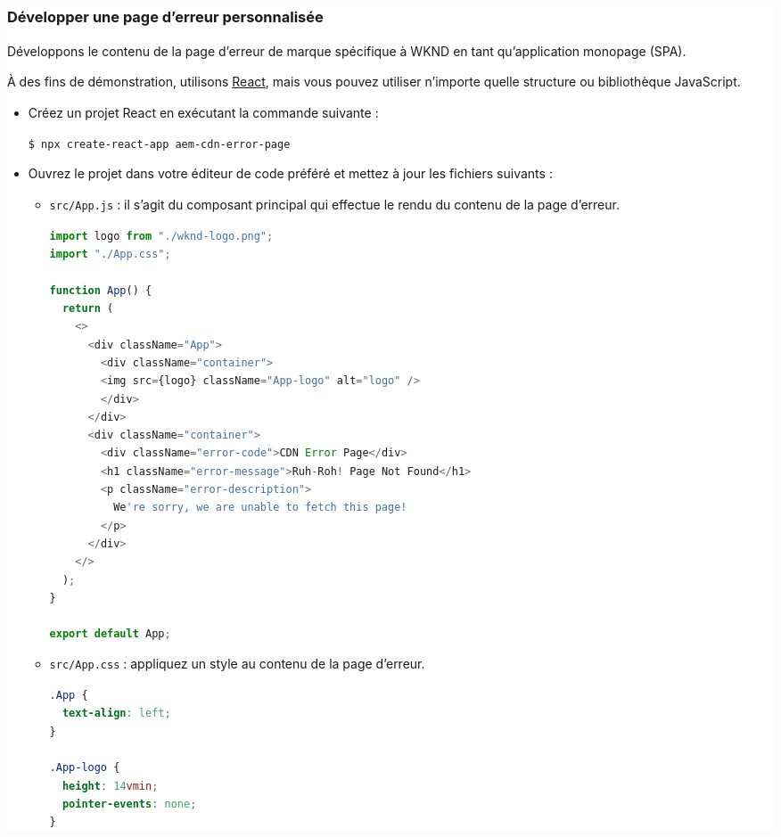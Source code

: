 

### Développer une page d’erreur personnalisée

Développons le contenu de la page d’erreur de marque spécifique à WKND en tant qu’application monopage (SPA).

À des fins de démonstration, utilisons [React](https://react.dev/), mais vous pouvez utiliser n’importe quelle structure ou bibliothèque JavaScript.

- Créez un projet React en exécutant la commande suivante :

  ```
  $ npx create-react-app aem-cdn-error-page
  ```

- Ouvrez le projet dans votre éditeur de code préféré et mettez à jour les fichiers suivants :

   - `src/App.js` : il s’agit du composant principal qui effectue le rendu du contenu de la page d’erreur.

     ```javascript
     import logo from "./wknd-logo.png";
     import "./App.css";
     
     function App() {
       return (
         <>
           <div className="App">
             <div className="container">
             <img src={logo} className="App-logo" alt="logo" />
             </div>
           </div>
           <div className="container">
             <div className="error-code">CDN Error Page</div>
             <h1 className="error-message">Ruh-Roh! Page Not Found</h1>
             <p className="error-description">
               We're sorry, we are unable to fetch this page!
             </p>
           </div>
         </>
       );
     }
     
     export default App;
     ```

   - `src/App.css` : appliquez un style au contenu de la page d’erreur.

     ```css
     .App {
       text-align: left;
     }
     
     .App-logo {
       height: 14vmin;
       pointer-events: none;
     }
     